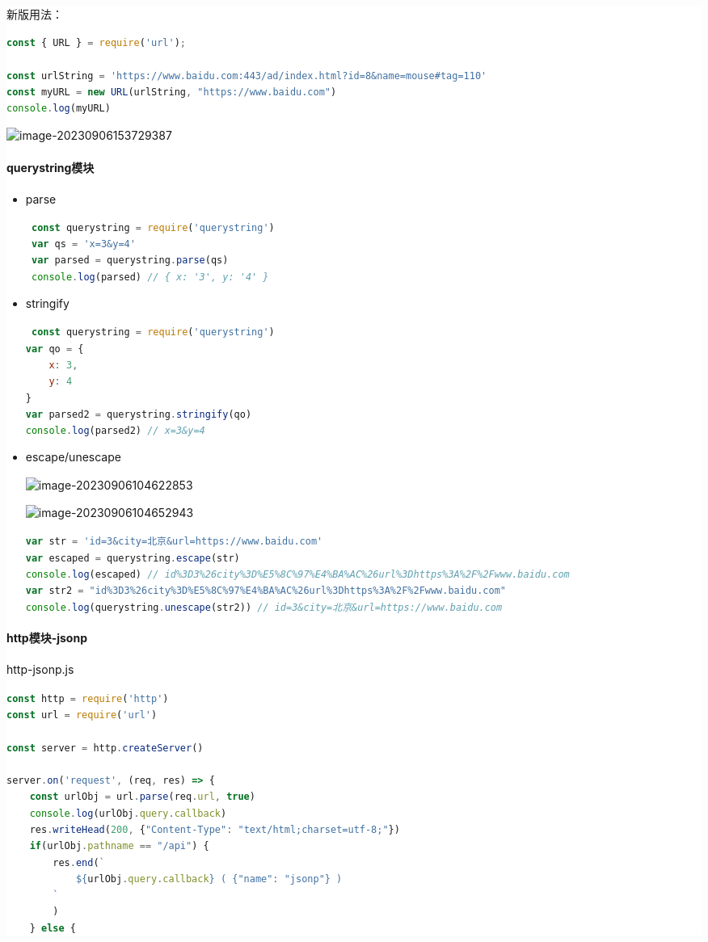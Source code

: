 新版用法：

```javascript
const { URL } = require('url');

const urlString = 'https://www.baidu.com:443/ad/index.html?id=8&name=mouse#tag=110'
const myURL = new URL(urlString, "https://www.baidu.com")
console.log(myURL)
```

![image-20230906153729387](https://trpora-1300527744.cos.ap-chongqing.myqcloud.com/img/202309061537449.png)

#### querystring模块

* parse

  ```javascript
   const querystring = require('querystring')
   var qs = 'x=3&y=4'
   var parsed = querystring.parse(qs)
   console.log(parsed) // { x: '3', y: '4' }
  ```

* stringify

  ```javascript
   const querystring = require('querystring')
  var qo = {
      x: 3,
      y: 4
  }
  var parsed2 = querystring.stringify(qo)
  console.log(parsed2) // x=3&y=4
  ```

* escape/unescape

  ![image-20230906104622853](https://trpora-1300527744.cos.ap-chongqing.myqcloud.com/img/202309061046954.png)

  ![image-20230906104652943](https://trpora-1300527744.cos.ap-chongqing.myqcloud.com/img/202309061046018.png)

  ```javascript
  var str = 'id=3&city=北京&url=https://www.baidu.com'
  var escaped = querystring.escape(str)
  console.log(escaped) // id%3D3%26city%3D%E5%8C%97%E4%BA%AC%26url%3Dhttps%3A%2F%2Fwww.baidu.com
  var str2 = "id%3D3%26city%3D%E5%8C%97%E4%BA%AC%26url%3Dhttps%3A%2F%2Fwww.baidu.com"
  console.log(querystring.unescape(str2)) // id=3&city=北京&url=https://www.baidu.com
  ```

#### http模块-jsonp

http-jsonp.js

```javascript
const http = require('http')
const url = require('url')

const server = http.createServer()

server.on('request', (req, res) => {
    const urlObj = url.parse(req.url, true)
    console.log(urlObj.query.callback)
    res.writeHead(200, {"Content-Type": "text/html;charset=utf-8;"})
    if(urlObj.pathname == "/api") {
        res.end(`
            ${urlObj.query.callback} ( {"name": "jsonp"} )
        `
        )
    } else {
```